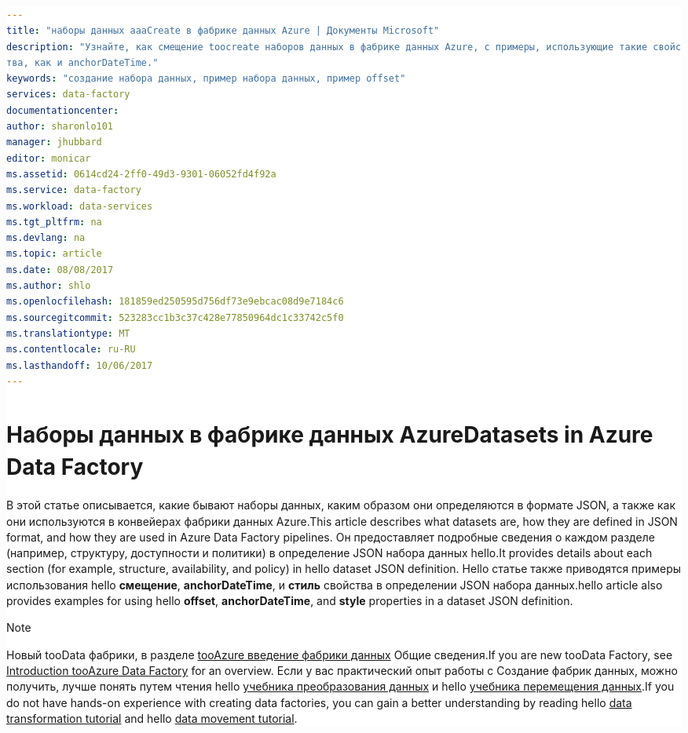 ```yaml
---
title: "наборы данных aaaCreate в фабрике данных Azure | Документы Microsoft"
description: "Узнайте, как смещение toocreate наборов данных в фабрике данных Azure, с примеры, использующие такие свойства, как и anchorDateTime."
keywords: "создание набора данных, пример набора данных, пример offset"
services: data-factory
documentationcenter: 
author: sharonlo101
manager: jhubbard
editor: monicar
ms.assetid: 0614cd24-2ff0-49d3-9301-06052fd4f92a
ms.service: data-factory
ms.workload: data-services
ms.tgt_pltfrm: na
ms.devlang: na
ms.topic: article
ms.date: 08/08/2017
ms.author: shlo
ms.openlocfilehash: 181859ed250595d756df73e9ebcac08d9e7184c6
ms.sourcegitcommit: 523283cc1b3c37c428e77850964dc1c33742c5f0
ms.translationtype: MT
ms.contentlocale: ru-RU
ms.lasthandoff: 10/06/2017
---
```

# <a name="datasets-in-azure-data-factory"></a><span data-ttu-id="45676-104">Наборы данных в фабрике данных Azure</span><span class="sxs-lookup"><span data-stu-id="45676-104">Datasets in Azure Data Factory</span></span>
<span data-ttu-id="45676-105">В этой статье описывается, какие бывают наборы данных, каким образом они определяются в формате JSON, а также как они используются в конвейерах фабрики данных Azure.</span><span class="sxs-lookup"><span data-stu-id="45676-105">This article describes what datasets are, how they are defined in JSON format, and how they are used in Azure Data Factory pipelines.</span></span> <span data-ttu-id="45676-106">Он предоставляет подробные сведения о каждом разделе (например, структуру, доступности и политики) в определение JSON набора данных hello.</span><span class="sxs-lookup"><span data-stu-id="45676-106">It provides details about each section (for example, structure, availability, and policy) in hello dataset JSON definition.</span></span> <span data-ttu-id="45676-107">Hello статье также приводятся примеры использования hello **смещение**, **anchorDateTime**, и **стиль** свойства в определении JSON набора данных.</span><span class="sxs-lookup"><span data-stu-id="45676-107">hello article also provides examples for using hello **offset**, **anchorDateTime**, and **style** properties in a dataset JSON definition.</span></span>

> [!NOTE]
> <span data-ttu-id="45676-108">Новый tooData фабрики, в разделе [tooAzure введение фабрики данных](data-factory-introduction.md) Общие сведения.</span><span class="sxs-lookup"><span data-stu-id="45676-108">If you are new tooData Factory, see [Introduction tooAzure Data Factory](data-factory-introduction.md) for an overview.</span></span> <span data-ttu-id="45676-109">Если у вас практический опыт работы с Создание фабрик данных, можно получить, лучше понять путем чтения hello [учебника преобразования данных](data-factory-build-your-first-pipeline.md) и hello [учебника перемещения данных](data-factory-copy-data-from-azure-blob-storage-to-sql-database.md).</span><span class="sxs-lookup"><span data-stu-id="45676-109">If you do not have hands-on experience with creating data factories, you can gain a better understanding by reading hello [data transformation tutorial](data-factory-build-your-first-pipeline.md) and hello [data movement tutorial](data-factory-copy-data-from-azure-blob-storage-to-sql-database.md).</span></span> 
